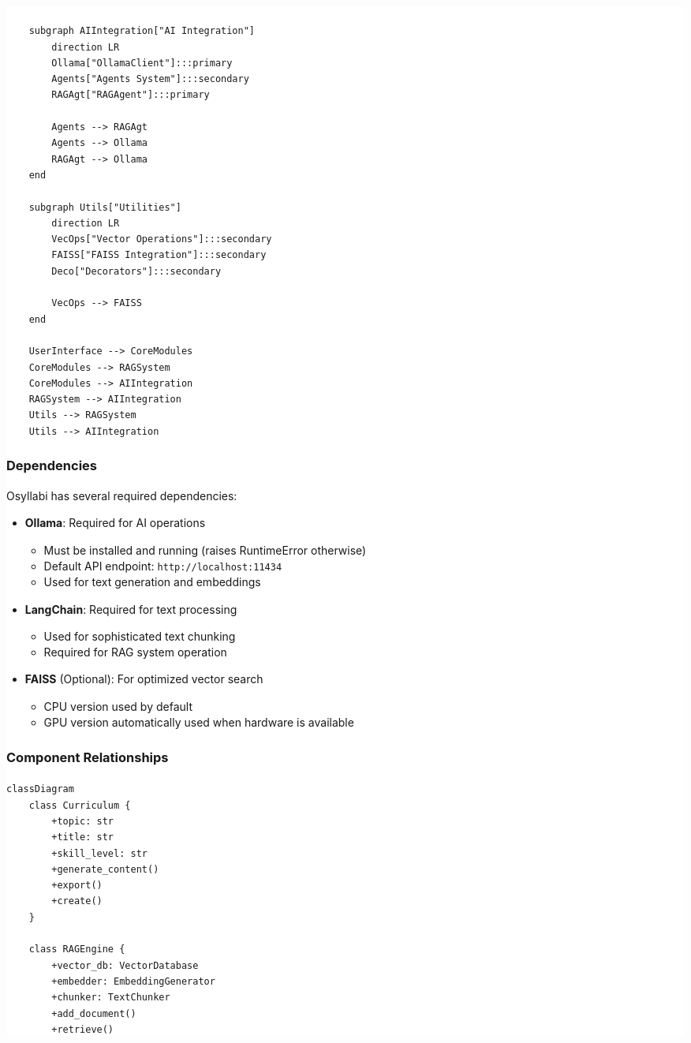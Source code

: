 ```mermaid
    
    subgraph AIIntegration["AI Integration"]
        direction LR
        Ollama["OllamaClient"]:::primary
        Agents["Agents System"]:::secondary
        RAGAgt["RAGAgent"]:::primary
        
        Agents --> RAGAgt
        Agents --> Ollama
        RAGAgt --> Ollama
    end
    
    subgraph Utils["Utilities"]
        direction LR
        VecOps["Vector Operations"]:::secondary
        FAISS["FAISS Integration"]:::secondary
        Deco["Decorators"]:::secondary
        
        VecOps --> FAISS
    end
    
    UserInterface --> CoreModules
    CoreModules --> RAGSystem
    CoreModules --> AIIntegration
    RAGSystem --> AIIntegration
    Utils --> RAGSystem
    Utils --> AIIntegration
```

### Dependencies

Osyllabi has several required dependencies:

- **Ollama**: Required for AI operations
  - Must be installed and running (raises RuntimeError otherwise)
  - Default API endpoint: `http://localhost:11434`
  - Used for text generation and embeddings

- **LangChain**: Required for text processing
  - Used for sophisticated text chunking
  - Required for RAG system operation

- **FAISS** (Optional): For optimized vector search
  - CPU version used by default
  - GPU version automatically used when hardware is available

### Component Relationships

```mermaid
classDiagram
    class Curriculum {
        +topic: str
        +title: str
        +skill_level: str
        +generate_content()
        +export()
        +create()
    }
    
    class RAGEngine {
        +vector_db: VectorDatabase
        +embedder: EmbeddingGenerator
        +chunker: TextChunker
        +add_document()
        +retrieve()
```